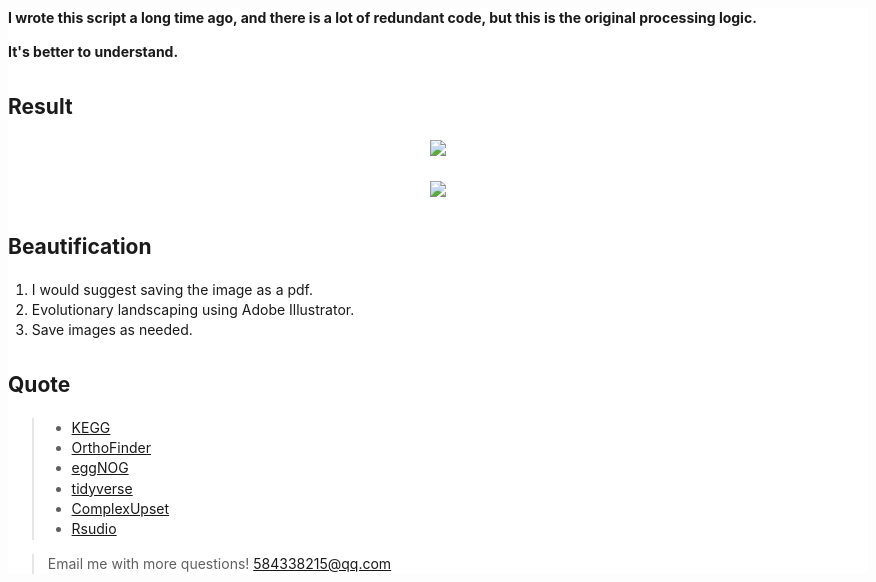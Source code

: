 <div class="notice">
  <h4>I wrote this script a long time ago, and there is a lot of redundant code, but this is the original processing logic.<br><p></p>It's better to understand.</h4>
</div>

## Result

<div style="text-align: center; margin-bottom: 20px;">
  <img src="https://mengqy2022.github.io/assets/images/2024-10-26-Upset-plot-3.png"/>
</div>

<div style="text-align: center;">
  <img src="https://mengqy2022.github.io/assets/images/2024-10-26-Upset-plot-4.png"/>
</div>

## Beautification

1. I would suggest saving the image as a pdf.
2. Evolutionary landscaping using Adobe Illustrator.
3. Save images as needed.

## Quote 

> - [KEGG][kegg-doc]
> - [OrthoFinder][orthofinder-doc]
> - [eggNOG][eggNOG-doc]
> - [tidyverse][tidyverse-doc]
> - [ComplexUpset][complexupset-doc]
> - [Rsudio][rstudio-doc]

> Email me with more questions!
> 584338215@qq.com

[kegg-doc]:https://www.kegg.jp/
[orthoFinder-doc]: https://github.com/davidemms/OrthoFinder
[phylo-doc]: https://mengqy2022.github.io/genomics/phylogenetic/
[eggNOG-doc]: http://eggnog-mapper.embl.de/
[egg-doc]: https://mengqy2022.github.io/genomics/eggnog-mapper/
[rstudio-doc]: https://posit.co/
[tidyverse-doc]: https://tidyverse.tidyverse.org/
[complexupset-doc]: https://github.com/krassowski/complex-upset


<script src="https://giscus.app/client.js"
        data-repo="mengqy2022/mengqy2022.github.io"
        data-repo-id="R_kgDONFQ-nw"
        data-category="Announcements"
        data-category-id="DIC_kwDONFQ-n84CjtiY"
        data-mapping="pathname"
        data-strict="0"
        data-reactions-enabled="1"
        data-emit-metadata="0"
        data-input-position="bottom"
        data-theme="dark_high_contrast"
        data-lang="zh-CN"
        crossorigin="anonymous"
        async>
</script>